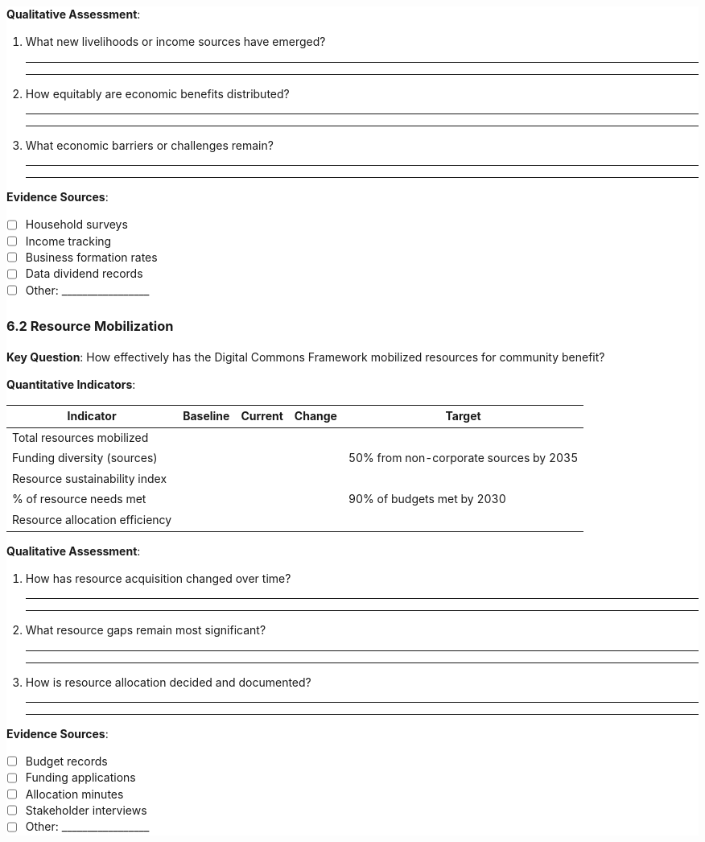 **Qualitative Assessment**:

1. What new livelihoods or income sources have emerged?
   _________________________________________________
   _________________________________________________

2. How equitably are economic benefits distributed?
   _________________________________________________
   _________________________________________________

3. What economic barriers or challenges remain?
   _________________________________________________
   _________________________________________________

**Evidence Sources**:
- [ ] Household surveys
- [ ] Income tracking
- [ ] Business formation rates
- [ ] Data dividend records
- [ ] Other: _________________

### 6.2 Resource Mobilization
**Key Question**: How effectively has the Digital Commons Framework mobilized resources for community benefit?

**Quantitative Indicators**:

| Indicator | Baseline | Current | Change | Target |
|-----------|----------|---------|--------|--------|
| Total resources mobilized |  |  |  |  |
| Funding diversity (sources) |  |  |  | 50% from non-corporate sources by 2035 |
| Resource sustainability index |  |  |  |  |
| % of resource needs met |  |  |  | 90% of budgets met by 2030 |
| Resource allocation efficiency |  |  |  |  |

**Qualitative Assessment**:

1. How has resource acquisition changed over time?
   _________________________________________________
   _________________________________________________

2. What resource gaps remain most significant?
   _________________________________________________
   _________________________________________________

3. How is resource allocation decided and documented?
   _________________________________________________
   _________________________________________________

**Evidence Sources**:
- [ ] Budget records
- [ ] Funding applications
- [ ] Allocation minutes
- [ ] Stakeholder interviews
- [ ] Other: _________________
